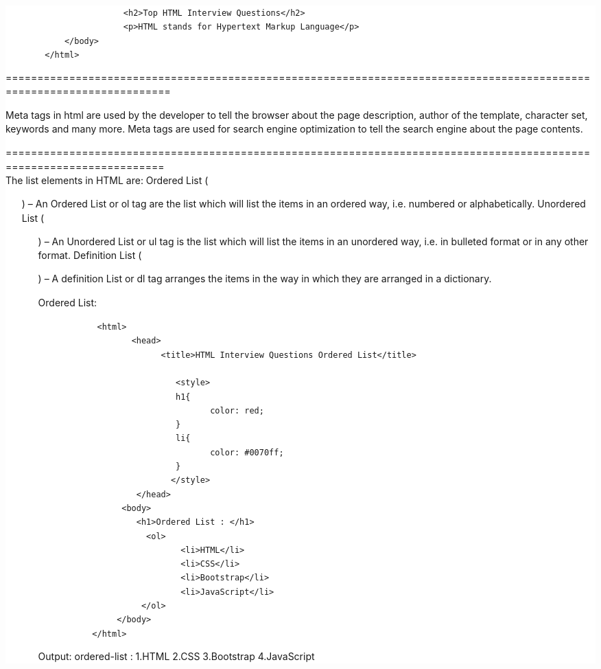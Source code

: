 							<h2>Top HTML Interview Questions</h2>
							<p>HTML stands for Hypertext Markup Language</p>
				</body>
			</html>
======================================================================================================================
			
Meta tags in html are used by the developer to tell the browser about the page description, author of the template, character set, keywords and many more.
Meta tags are used for search engine optimization to tell the search engine about the page contents.
			<meta charset="UTF-8">
			<meta name="viewport" content="width=device-width, initial-scale = 1.0">
			<meta name="description" content="HTML interview questions">
			<meta name="author" content="Author Name">
			<meta name="copyright" content="All Rights Reserved">

=====================================================================================================================			
The list elements in HTML are:
			Ordered List (<ol>) – An Ordered List or ol tag are the list which will list the items in an ordered 	way, i.e. numbered or alphabetically.
			Unordered List (<ul>) – An Unordered List or ul tag is the list which will list the items in an unordered way, i.e. in bulleted format or in any other format.
			Definition List (<dl>) – A definition List or dl tag arranges the items in the way in which they are arranged in a dictionary.
			
Ordered List:
<!DOCTYPE html>
                <html>
					   <head>
							 <title>HTML Interview Questions Ordered List</title>
					   
								<style>
								h1{
									   color: red;
								}
								li{
									   color: #0070ff;
								} 
							   </style>
						</head>
					 <body>
						<h1>Ordered List : </h1>
						  <ol>
								 <li>HTML</li>
								 <li>CSS</li>
								 <li>Bootstrap</li>
								 <li>JavaScript</li>
						 </ol>
					</body>
               </html>
Output:
		ordered-list :
		1.HTML
		2.CSS
		3.Bootstrap
		4.JavaScript
		